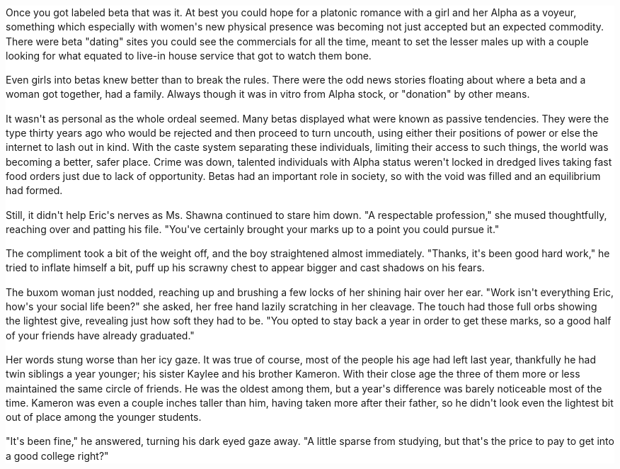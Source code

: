 Once you got labeled beta that was it. At best you could hope for a
platonic romance with a girl and her Alpha as a voyeur, something which
especially with women's new physical presence was becoming not just
accepted but an expected commodity. There were beta "dating" sites you
could see the commercials for all the time, meant to set the lesser
males up with a couple looking for what equated to live-in house service
that got to watch them bone.

Even girls into betas knew better than to break the rules. There were
the odd news stories floating about where a beta and a woman got
together, had a family. Always though it was in vitro from Alpha stock,
or "donation" by other means.

It wasn't as personal as the whole ordeal seemed. Many betas displayed
what were known as passive tendencies. They were the type thirty years
ago who would be rejected and then proceed to turn uncouth, using either
their positions of power or else the internet to lash out in kind. With
the caste system separating these individuals, limiting their access to
such things, the world was becoming a better, safer place. Crime was
down, talented individuals with Alpha status weren't locked in dredged
lives taking fast food orders just due to lack of opportunity. Betas had
an important role in society, so with the void was filled and an
equilibrium had formed.

Still, it didn't help Eric\'s nerves as Ms. Shawna continued to stare
him down. "A respectable profession," she mused thoughtfully, reaching
over and patting his file. "You've certainly brought your marks up to a
point you could pursue it."

The compliment took a bit of the weight off, and the boy straightened
almost immediately. "Thanks, it's been good hard work," he tried to
inflate himself a bit, puff up his scrawny chest to appear bigger and
cast shadows on his fears.

The buxom woman just nodded, reaching up and brushing a few locks of her
shining hair over her ear. "Work isn't everything Eric, how\'s your
social life been?" she asked, her free hand lazily scratching in her
cleavage. The touch had those full orbs showing the lightest give,
revealing just how soft they had to be. "You opted to stay back a year
in order to get these marks, so a good half of your friends have already
graduated."

Her words stung worse than her icy gaze. It was true of course, most of
the people his age had left last year, thankfully he had twin siblings a
year younger; his sister Kaylee and his brother Kameron. With their
close age the three of them more or less maintained the same circle of
friends. He was the oldest among them, but a year\'s difference was
barely noticeable most of the time. Kameron was even a couple inches
taller than him, having taken more after their father, so he didn't look
even the lightest bit out of place among the younger students.

"It's been fine," he answered, turning his dark eyed gaze away. "A
little sparse from studying, but that's the price to pay to get into a
good college right?"
